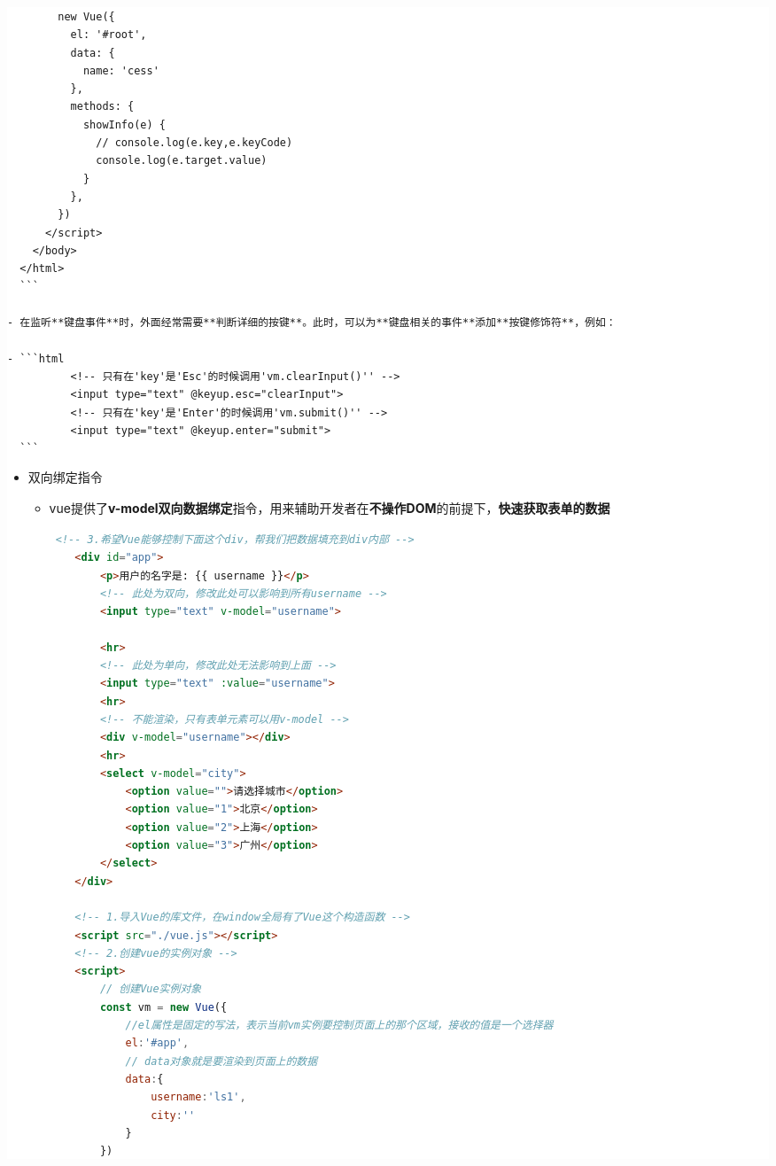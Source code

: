             new Vue({
              el: '#root',
              data: {
                name: 'cess'
              },
              methods: {
                showInfo(e) {
                  // console.log(e.key,e.keyCode)
                  console.log(e.target.value)
                }
              },
            })
          </script>
        </body>
      </html>
      ```
    
    - 在监听**键盘事件**时，外面经常需要**判断详细的按键**。此时，可以为**键盘相关的事件**添加**按键修饰符**，例如：
    
    - ```html
              <!-- 只有在'key'是'Esc'的时候调用'vm.clearInput()'' -->
              <input type="text" @keyup.esc="clearInput">
              <!-- 只有在'key'是'Enter'的时候调用'vm.submit()'' -->
              <input type="text" @keyup.enter="submit">
      ```



- 双向绑定指令

  - vue提供了**v-model双向数据绑定**指令，用来辅助开发者在**不操作DOM**的前提下，**快速获取表单的数据**

    ```html
     <!-- 3.希望Vue能够控制下面这个div，帮我们把数据填充到div内部 -->
        <div id="app">
            <p>用户的名字是: {{ username }}</p>
            <!-- 此处为双向，修改此处可以影响到所有username -->
            <input type="text" v-model="username">
    
            <hr>
            <!-- 此处为单向，修改此处无法影响到上面 -->
            <input type="text" :value="username">
            <hr>
            <!-- 不能渲染，只有表单元素可以用v-model -->
            <div v-model="username"></div>
            <hr>
            <select v-model="city">
                <option value="">请选择城市</option>
                <option value="1">北京</option>
                <option value="2">上海</option>
                <option value="3">广州</option>
            </select>
        </div>
    
        <!-- 1.导入Vue的库文件，在window全局有了Vue这个构造函数 -->
        <script src="./vue.js"></script>
        <!-- 2.创建vue的实例对象 -->
        <script>
            // 创建Vue实例对象
            const vm = new Vue({
                //el属性是固定的写法，表示当前vm实例要控制页面上的那个区域，接收的值是一个选择器
                el:'#app',
                // data对象就是要渲染到页面上的数据
                data:{
                    username:'ls1',
                    city:''
                }
            })